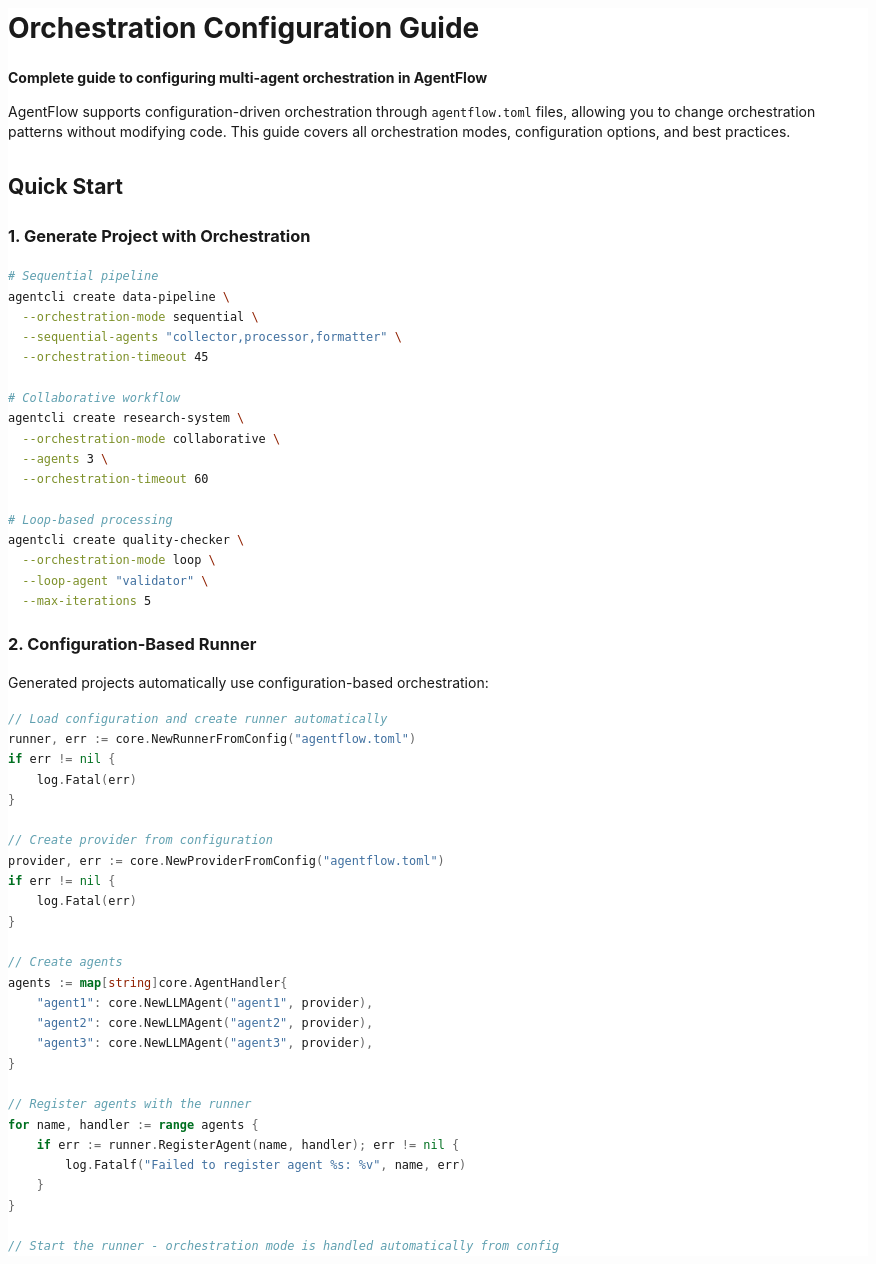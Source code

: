 # Orchestration Configuration Guide

**Complete guide to configuring multi-agent orchestration in AgentFlow**

AgentFlow supports configuration-driven orchestration through `agentflow.toml` files, allowing you to change orchestration patterns without modifying code. This guide covers all orchestration modes, configuration options, and best practices.

## Quick Start

### 1. Generate Project with Orchestration

```bash
# Sequential pipeline
agentcli create data-pipeline \
  --orchestration-mode sequential \
  --sequential-agents "collector,processor,formatter" \
  --orchestration-timeout 45

# Collaborative workflow
agentcli create research-system \
  --orchestration-mode collaborative \
  --agents 3 \
  --orchestration-timeout 60

# Loop-based processing
agentcli create quality-checker \
  --orchestration-mode loop \
  --loop-agent "validator" \
  --max-iterations 5
```

### 2. Configuration-Based Runner

Generated projects automatically use configuration-based orchestration:

```go
// Load configuration and create runner automatically
runner, err := core.NewRunnerFromConfig("agentflow.toml")
if err != nil {
    log.Fatal(err)
}

// Create provider from configuration
provider, err := core.NewProviderFromConfig("agentflow.toml")
if err != nil {
    log.Fatal(err)
}

// Create agents
agents := map[string]core.AgentHandler{
    "agent1": core.NewLLMAgent("agent1", provider),
    "agent2": core.NewLLMAgent("agent2", provider),
    "agent3": core.NewLLMAgent("agent3", provider),
}

// Register agents with the runner
for name, handler := range agents {
    if err := runner.RegisterAgent(name, handler); err != nil {
        log.Fatalf("Failed to register agent %s: %v", name, err)
    }
}

// Start the runner - orchestration mode is handled automatically from config
```